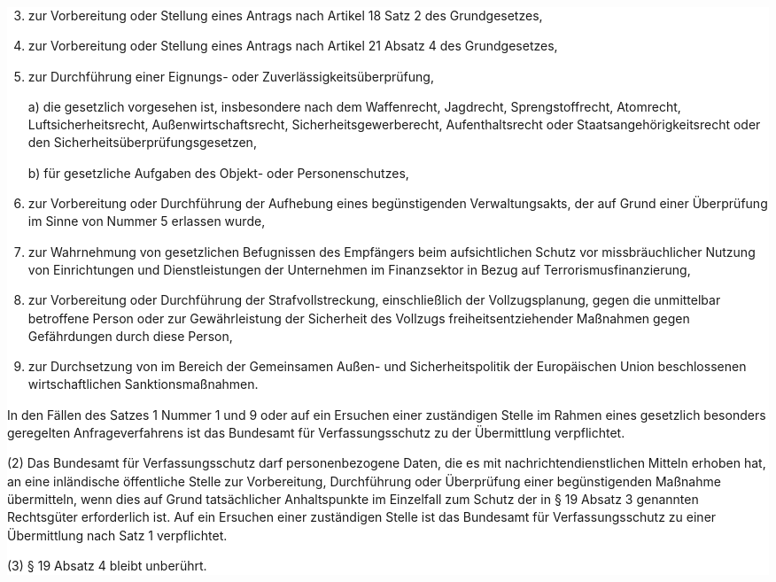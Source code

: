 
3.  zur Vorbereitung oder Stellung eines Antrags nach Artikel 18 Satz 2
    des Grundgesetzes,


4.  zur Vorbereitung oder Stellung eines Antrags nach Artikel 21 Absatz 4
    des Grundgesetzes,


5.  zur Durchführung einer Eignungs- oder Zuverlässigkeitsüberprüfung,

    a)  die gesetzlich vorgesehen ist, insbesondere nach dem Waffenrecht,
        Jagdrecht, Sprengstoffrecht, Atomrecht, Luftsicherheitsrecht,
        Außenwirtschaftsrecht, Sicherheitsgewerberecht, Aufenthaltsrecht oder
        Staatsangehörigkeitsrecht oder den Sicherheitsüberprüfungsgesetzen,


    b)  für gesetzliche Aufgaben des Objekt- oder Personenschutzes,





6.  zur Vorbereitung oder Durchführung der Aufhebung eines begünstigenden
    Verwaltungsakts, der auf Grund einer Überprüfung im Sinne von Nummer 5
    erlassen wurde,


7.  zur Wahrnehmung von gesetzlichen Befugnissen des Empfängers beim
    aufsichtlichen Schutz vor missbräuchlicher Nutzung von Einrichtungen
    und Dienstleistungen der Unternehmen im Finanzsektor in Bezug auf
    Terrorismusfinanzierung,


8.  zur Vorbereitung oder Durchführung der Strafvollstreckung,
    einschließlich der Vollzugsplanung, gegen die unmittelbar betroffene
    Person oder zur Gewährleistung der Sicherheit des Vollzugs
    freiheitsentziehender Maßnahmen gegen Gefährdungen durch diese Person,


9.  zur Durchsetzung von im Bereich der Gemeinsamen Außen- und
    Sicherheitspolitik der Europäischen Union beschlossenen
    wirtschaftlichen Sanktionsmaßnahmen.



In den Fällen des Satzes 1 Nummer 1 und 9 oder auf ein Ersuchen einer
zuständigen Stelle im Rahmen eines gesetzlich besonders geregelten
Anfrageverfahrens ist das Bundesamt für Verfassungsschutz zu der
Übermittlung verpflichtet.

(2) Das Bundesamt für Verfassungsschutz darf personenbezogene Daten,
die es mit nachrichtendienstlichen Mitteln erhoben hat, an eine
inländische öffentliche Stelle zur Vorbereitung, Durchführung oder
Überprüfung einer begünstigenden Maßnahme übermitteln, wenn dies auf
Grund tatsächlicher Anhaltspunkte im Einzelfall zum Schutz der in § 19
Absatz 3 genannten Rechtsgüter erforderlich ist. Auf ein Ersuchen
einer zuständigen Stelle ist das Bundesamt für Verfassungsschutz zu
einer Übermittlung nach Satz 1 verpflichtet.

(3) § 19 Absatz 4 bleibt unberührt.
